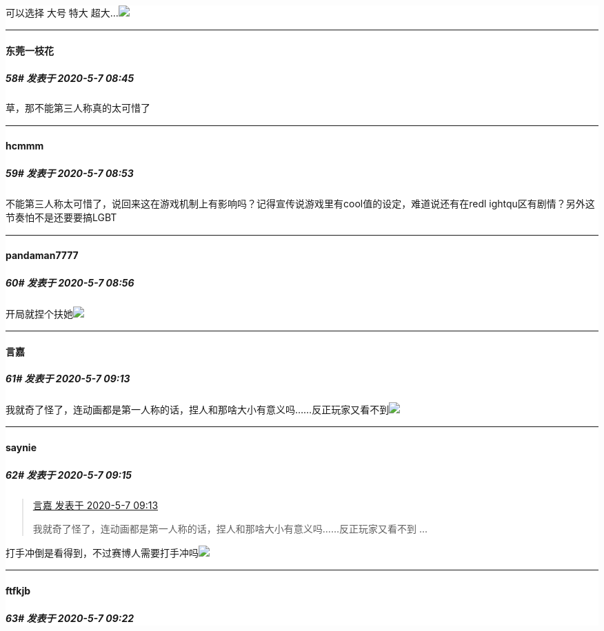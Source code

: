 
可以选择 大号 特大 超大…<img src="https://static.saraba1st.com/image/smiley/face2017/004.gif" referrerpolicy="no-referrer">


-----

####  东莞一枝花  
##### 58#       发表于 2020-5-7 08:45


草，那不能第三人称真的太可惜了


-----

####  hcmmm  
##### 59#       发表于 2020-5-7 08:53


不能第三人称太可惜了，说回来这在游戏机制上有影响吗？记得宣传说游戏里有cool值的设定，难道说还有在redl ightqu区有剧情？另外这节奏怕不是还要要搞LGBT


-----

####  pandaman7777  
##### 60#       发表于 2020-5-7 08:56


开局就捏个扶她<img src="https://static.saraba1st.com/image/smiley/face2017/077.png" referrerpolicy="no-referrer">


-----

####  言嘉  
##### 61#       发表于 2020-5-7 09:13


我就奇了怪了，连动画都是第一人称的话，捏人和那啥大小有意义吗……反正玩家又看不到<img src="https://static.saraba1st.com/image/smiley/face2017/067.png" referrerpolicy="no-referrer">


-----

####  saynie  
##### 62#       发表于 2020-5-7 09:15


<blockquote><a href="httphttps://bbs.saraba1st.com/2b/forum.php?mod=redirect&amp;goto=findpost&amp;pid=47328593&amp;ptid=1933120" target="_blank">言嘉 发表于 2020-5-7 09:13</a>

我就奇了怪了，连动画都是第一人称的话，捏人和那啥大小有意义吗……反正玩家又看不到 ...</blockquote>
打手冲倒是看得到，不过赛博人需要打手冲吗<img src="https://static.saraba1st.com/image/smiley/face2017/125.png" referrerpolicy="no-referrer">


-----

####  ftfkjb  
##### 63#       发表于 2020-5-7 09:22
